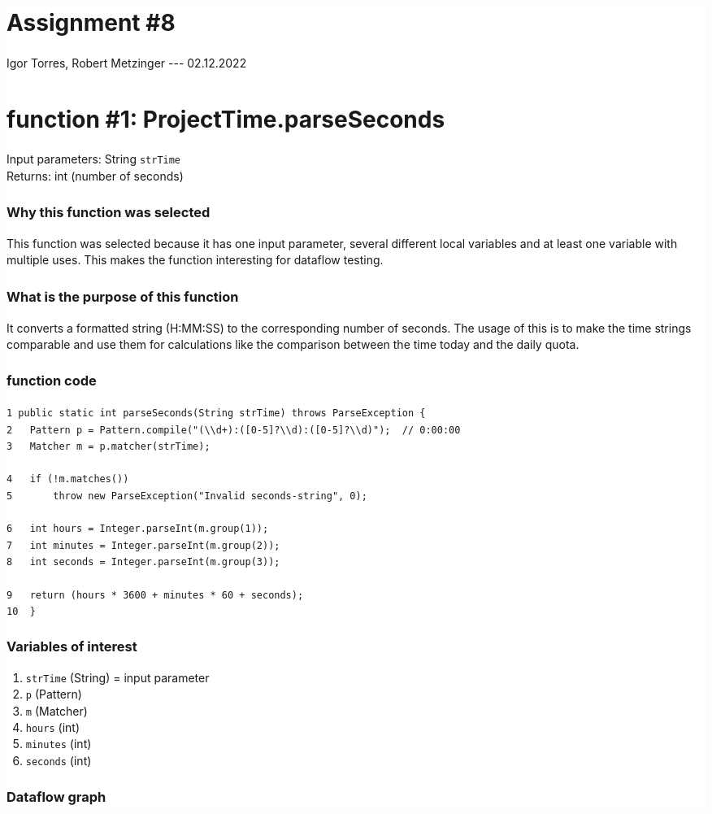 # Assignment #8

Igor Torres, Robert Metzinger
--- 02.12.2022

# function #1: ProjectTime.parseSeconds
Input parameters: String `strTime`\
Returns: int (number of seconds)

### Why this function was selected

This function was selected because it has one input parameter, several different local variables and at least one variable with multiple uses.
This makes the function interesting for dataflow testing.

### What is the purpose of this function

It converts a formatted string (H:MM:SS) to the corresponding number of seconds.
The usage of this is to make the time strings comparable and use them for calculations like the comparison between the time today and the daily quota.


### function code
```
1 public static int parseSeconds(String strTime) throws ParseException {
2 	Pattern p = Pattern.compile("(\\d+):([0-5]?\\d):([0-5]?\\d)");	// 0:00:00
3	Matcher m = p.matcher(strTime);
		 
4	if (!m.matches())
5		throw new ParseException("Invalid seconds-string", 0);
		 
6	int hours = Integer.parseInt(m.group(1));
7	int minutes = Integer.parseInt(m.group(2));
8	int seconds = Integer.parseInt(m.group(3));
		 
9	return (hours * 3600 + minutes * 60 + seconds);
10  }
```

### Variables of interest
1. `strTime` (String) = input parameter
2. `p` (Pattern)
3. `m` (Matcher)
4. `hours` (int)
5. `minutes` (int)
6. `seconds` (int)

### Dataflow graph
